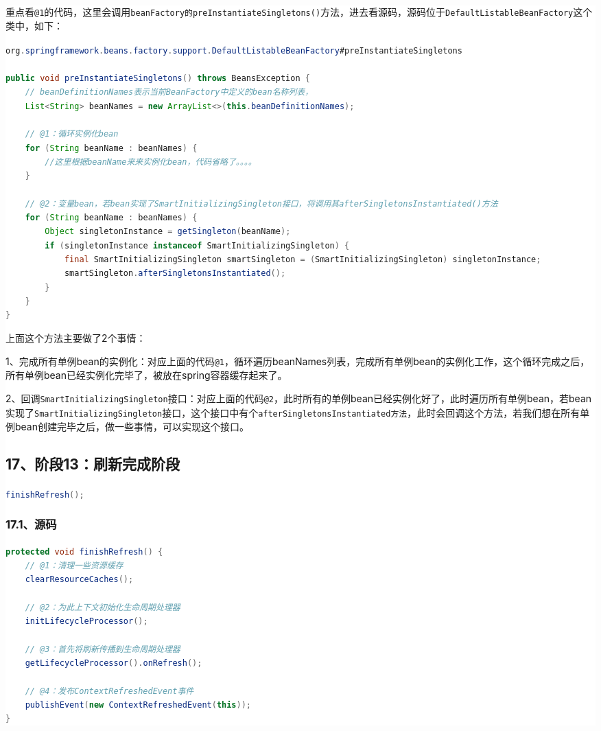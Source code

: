重点看`@1`的代码，这里会调用`beanFactory的preInstantiateSingletons()`方法，进去看源码，源码位于`DefaultListableBeanFactory`这个类中，如下：

```java
org.springframework.beans.factory.support.DefaultListableBeanFactory#preInstantiateSingletons

public void preInstantiateSingletons() throws BeansException {
    // beanDefinitionNames表示当前BeanFactory中定义的bean名称列表，
    List<String> beanNames = new ArrayList<>(this.beanDefinitionNames);

    // @1：循环实例化bean
    for (String beanName : beanNames) {
        //这里根据beanName来来实例化bean，代码省略了。。。。
    }

    // @2：变量bean，若bean实现了SmartInitializingSingleton接口，将调用其afterSingletonsInstantiated()方法
    for (String beanName : beanNames) {
        Object singletonInstance = getSingleton(beanName);
        if (singletonInstance instanceof SmartInitializingSingleton) {
            final SmartInitializingSingleton smartSingleton = (SmartInitializingSingleton) singletonInstance;
            smartSingleton.afterSingletonsInstantiated();
        }
    }
}
```

上面这个方法主要做了2个事情：

1、完成所有单例bean的实例化：对应上面的代码`@1`，循环遍历beanNames列表，完成所有单例bean的实例化工作，这个循环完成之后，所有单例bean已经实例化完毕了，被放在spring容器缓存起来了。

2、回调`SmartInitializingSingleton`接口：对应上面的代码`@2`，此时所有的单例bean已经实例化好了，此时遍历所有单例bean，若bean实现了`SmartInitializingSingleton`接口，这个接口中有个`afterSingletonsInstantiated方法`，此时会回调这个方法，若我们想在所有单例bean创建完毕之后，做一些事情，可以实现这个接口。

## 17、阶段13：刷新完成阶段

```java
finishRefresh();
```

### 17.1、源码

```java
protected void finishRefresh() {
    // @1：清理一些资源缓存
    clearResourceCaches();

    // @2：为此上下文初始化生命周期处理器
    initLifecycleProcessor();

    // @3：首先将刷新传播到生命周期处理器
    getLifecycleProcessor().onRefresh();

    // @4：发布ContextRefreshedEvent事件
    publishEvent(new ContextRefreshedEvent(this));
}
```
